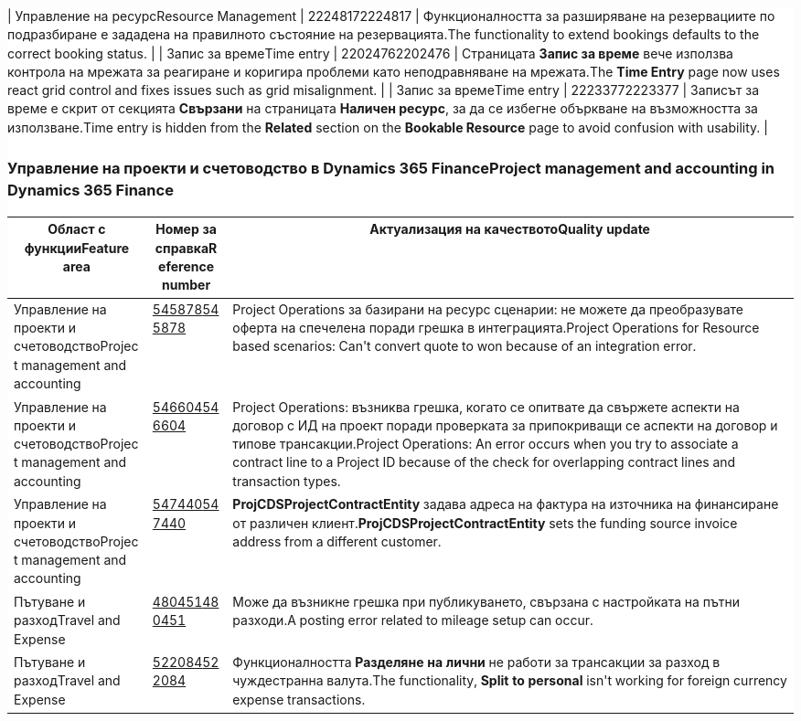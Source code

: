 | <span data-ttu-id="2a223-177">Управление на ресурс</span><span class="sxs-lookup"><span data-stu-id="2a223-177">Resource Management</span></span> | <span data-ttu-id="2a223-178">2224817</span><span class="sxs-lookup"><span data-stu-id="2a223-178">2224817</span></span> | <span data-ttu-id="2a223-179">Функционалността за разширяване на резервациите по подразбиране е зададена на правилното състояние на резервацията.</span><span class="sxs-lookup"><span data-stu-id="2a223-179">The functionality to extend bookings defaults to the correct booking status.</span></span> |
| <span data-ttu-id="2a223-180">Запис за време</span><span class="sxs-lookup"><span data-stu-id="2a223-180">Time entry</span></span> | <span data-ttu-id="2a223-181">2202476</span><span class="sxs-lookup"><span data-stu-id="2a223-181">2202476</span></span> | <span data-ttu-id="2a223-182">Страницата **Запис за време** вече използва контрола на мрежата за реагиране и коригира проблеми като неподравняване на мрежата.</span><span class="sxs-lookup"><span data-stu-id="2a223-182">The **Time Entry** page now uses react grid control and fixes issues such as grid misalignment.</span></span> |
| <span data-ttu-id="2a223-183">Запис за време</span><span class="sxs-lookup"><span data-stu-id="2a223-183">Time entry</span></span> | <span data-ttu-id="2a223-184">2223377</span><span class="sxs-lookup"><span data-stu-id="2a223-184">2223377</span></span> | <span data-ttu-id="2a223-185">Записът за време е скрит от секцията **Свързани** на страницата **Наличен ресурс**, за да се избегне объркване на възможността за използване.</span><span class="sxs-lookup"><span data-stu-id="2a223-185">Time entry is hidden from the **Related** section on the **Bookable Resource** page to avoid confusion with usability.</span></span> |

### <a name="project-management-and-accounting-in-dynamics-365-finance"></a><span data-ttu-id="2a223-186">Управление на проекти и счетоводство в Dynamics 365 Finance</span><span class="sxs-lookup"><span data-stu-id="2a223-186">Project management and accounting in Dynamics 365 Finance</span></span>

| <span data-ttu-id="2a223-187">Област с функции</span><span class="sxs-lookup"><span data-stu-id="2a223-187">Feature area</span></span> | <span data-ttu-id="2a223-188">Номер за справка</span><span class="sxs-lookup"><span data-stu-id="2a223-188">Reference number</span></span> | <span data-ttu-id="2a223-189">Актуализация на качеството</span><span class="sxs-lookup"><span data-stu-id="2a223-189">Quality update</span></span> |
| --- | --- | --- |
| <span data-ttu-id="2a223-190">Управление на проекти и счетоводство</span><span class="sxs-lookup"><span data-stu-id="2a223-190">Project management and accounting</span></span> | [<span data-ttu-id="2a223-191">545878</span><span class="sxs-lookup"><span data-stu-id="2a223-191">545878</span></span>](https://fix.lcs.dynamics.com/Issue/Details/?bugId=545878) | <span data-ttu-id="2a223-192">Project Operations за базирани на ресурс сценарии: не можете да преобразувате оферта на спечелена поради грешка в интеграцията.</span><span class="sxs-lookup"><span data-stu-id="2a223-192">Project Operations for Resource based scenarios: Can't convert quote to won because of an integration error.</span></span> |
| <span data-ttu-id="2a223-193">Управление на проекти и счетоводство</span><span class="sxs-lookup"><span data-stu-id="2a223-193">Project management and accounting</span></span> | [<span data-ttu-id="2a223-194">546604</span><span class="sxs-lookup"><span data-stu-id="2a223-194">546604</span></span>](https://fix.lcs.dynamics.com/Issue/Details/?bugId=546604) | <span data-ttu-id="2a223-195">Project Operations: възниква грешка, когато се опитвате да свържете аспекти на договор с ИД на проект поради проверката за припокриващи се аспекти на договор и типове трансакции.</span><span class="sxs-lookup"><span data-stu-id="2a223-195">Project Operations: An error occurs when you try to associate a contract line to a Project ID because of the check for overlapping contract lines and transaction types.</span></span> |
| <span data-ttu-id="2a223-196">Управление на проекти и счетоводство</span><span class="sxs-lookup"><span data-stu-id="2a223-196">Project management and accounting</span></span> | [<span data-ttu-id="2a223-197">547440</span><span class="sxs-lookup"><span data-stu-id="2a223-197">547440</span></span>](https://fix.lcs.dynamics.com/Issue/Details/?bugId=547440) | <span data-ttu-id="2a223-198">**ProjCDSProjectContractEntity** задава адреса на фактура на източника на финансиране от различен клиент.</span><span class="sxs-lookup"><span data-stu-id="2a223-198">**ProjCDSProjectContractEntity** sets the funding source invoice address from a different customer.</span></span> |
| <span data-ttu-id="2a223-199">Пътуване и разход</span><span class="sxs-lookup"><span data-stu-id="2a223-199">Travel and Expense</span></span> | [<span data-ttu-id="2a223-200">480451</span><span class="sxs-lookup"><span data-stu-id="2a223-200">480451</span></span>](https://fix.lcs.dynamics.com/Issue/Details/?bugId=480451) | <span data-ttu-id="2a223-201">Може да възникне грешка при публикуването, свързана с настройката на пътни разходи.</span><span class="sxs-lookup"><span data-stu-id="2a223-201">A posting error related to mileage setup can occur.</span></span> |
| <span data-ttu-id="2a223-202">Пътуване и разход</span><span class="sxs-lookup"><span data-stu-id="2a223-202">Travel and Expense</span></span> | [<span data-ttu-id="2a223-203">522084</span><span class="sxs-lookup"><span data-stu-id="2a223-203">522084</span></span>](https://fix.lcs.dynamics.com/Issue/Details/?bugId=522084) | <span data-ttu-id="2a223-204">Функционалността **Разделяне на лични** не работи за трансакции за разход в чуждестранна валута.</span><span class="sxs-lookup"><span data-stu-id="2a223-204">The functionality, **Split to personal** isn't working for foreign currency expense transactions.</span></span> |